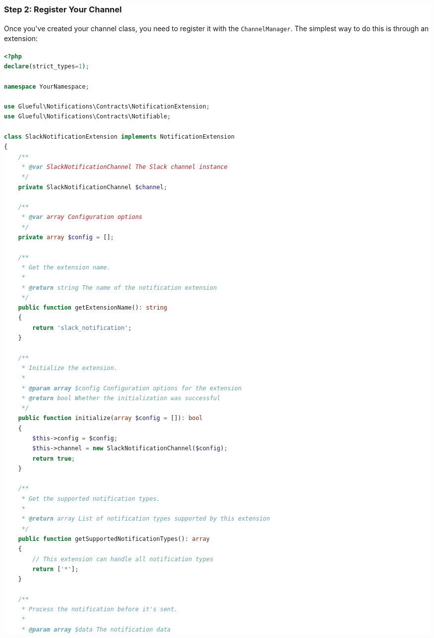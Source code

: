 ### Step 2: Register Your Channel

Once you've created your channel class, you need to register it with the `ChannelManager`. The simplest way to do this is through an extension:

```php
<?php
declare(strict_types=1);

namespace YourNamespace;

use Glueful\Notifications\Contracts\NotificationExtension;
use Glueful\Notifications\Contracts\Notifiable;

class SlackNotificationExtension implements NotificationExtension
{
    /**
     * @var SlackNotificationChannel The Slack channel instance
     */
    private SlackNotificationChannel $channel;

    /**
     * @var array Configuration options
     */
    private array $config = [];

    /**
     * Get the extension name.
     *
     * @return string The name of the notification extension
     */
    public function getExtensionName(): string
    {
        return 'slack_notification';
    }

    /**
     * Initialize the extension.
     *
     * @param array $config Configuration options for the extension
     * @return bool Whether the initialization was successful
     */
    public function initialize(array $config = []): bool
    {
        $this->config = $config;
        $this->channel = new SlackNotificationChannel($config);
        return true;
    }

    /**
     * Get the supported notification types.
     *
     * @return array List of notification types supported by this extension
     */
    public function getSupportedNotificationTypes(): array
    {
        // This extension can handle all notification types
        return ['*'];
    }

    /**
     * Process the notification before it's sent.
     *
     * @param array $data The notification data
```